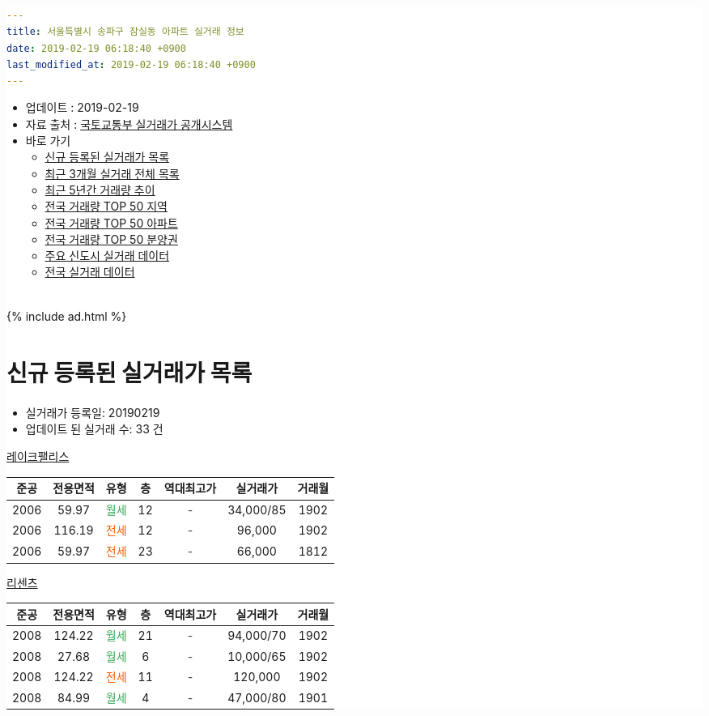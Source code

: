 ```yaml
---
title: 서울특별시 송파구 잠실동 아파트 실거래 정보
date: 2019-02-19 06:18:40 +0900
last_modified_at: 2019-02-19 06:18:40 +0900
---
```


* 업데이트 : 2019-02-19
* 자료 출처 : [국토교통부 실거래가 공개시스템](http://rt.molit.go.kr)
* 바로 가기
    * [신규 등록된 실거래가 목록](#신규-등록된-실거래가-목록)
    * [최근 3개월 실거래 전체 목록](#최근-3개월-실거래-전체-목록)
    * [최근 5년간 거래량 추이](#최근-5년간-거래량-추이)
    * [전국 거래량 TOP 50 지역](https://ayogom.github.io/apt-trade-info/최근-3개월-전국에서-가장-거래가-많이-발생한-지역)
    * [전국 거래량 TOP 50 아파트](https://ayogom.github.io/apt-trade-info/최근-3개월-전국에서-가장-거래가-많이-발생한-아파트)
    * [전국 거래량 TOP 50 분양권](https://ayogom.github.io/apt-trade-info/최근-3개월-전국에서-가장-거래가-많이-발생한-분양권)
    * [주요 신도시 실거래 데이터](https://ayogom.github.io/apt-trade-info/주요-신도시)
    * [전국 실거래 데이터](https://ayogom.github.io/apt-trade-info/전국)
<br>
{% include ad.html %}
<br>

# 신규 등록된 실거래가 목록
* 실거래가 등록일: 20190219
* 업데이트 된 실거래 수: 33 건


[레이크팰리스](https://search.naver.com/search.naver?query=%EC%84%9C%EC%9A%B8%ED%8A%B9%EB%B3%84%EC%8B%9C+%EC%86%A1%ED%8C%8C%EA%B5%AC+%EC%9E%A0%EC%8B%A4%EB%8F%99+%EB%A0%88%EC%9D%B4%ED%81%AC%ED%8C%B0%EB%A6%AC%EC%8A%A4)

|준공|전용면적|유형|층|역대최고가|실거래가|거래월|
|:---:|:---:|:---:|:---:|:---:|:---:|:---:|
|2006|59.97|<span style="color:#34a853">월세</span>|12|<span style="color:#444444">-</span>|34,000/85|1902|
|2006|116.19|<span style="color:#ff5a00">전세</span>|12|<span style="color:#444444">-</span>|96,000|1902|
|2006|59.97|<span style="color:#ff5a00">전세</span>|23|<span style="color:#444444">-</span>|66,000|1812|

[리센츠](https://search.naver.com/search.naver?query=%EC%84%9C%EC%9A%B8%ED%8A%B9%EB%B3%84%EC%8B%9C+%EC%86%A1%ED%8C%8C%EA%B5%AC+%EC%9E%A0%EC%8B%A4%EB%8F%99+%EB%A6%AC%EC%84%BC%EC%B8%A0)

|준공|전용면적|유형|층|역대최고가|실거래가|거래월|
|:---:|:---:|:---:|:---:|:---:|:---:|:---:|
|2008|124.22|<span style="color:#34a853">월세</span>|21|<span style="color:#444444">-</span>|94,000/70|1902|
|2008|27.68|<span style="color:#34a853">월세</span>|6|<span style="color:#444444">-</span>|10,000/65|1902|
|2008|124.22|<span style="color:#ff5a00">전세</span>|11|<span style="color:#444444">-</span>|120,000|1902|
|2008|84.99|<span style="color:#34a853">월세</span>|4|<span style="color:#444444">-</span>|47,000/80|1901|
